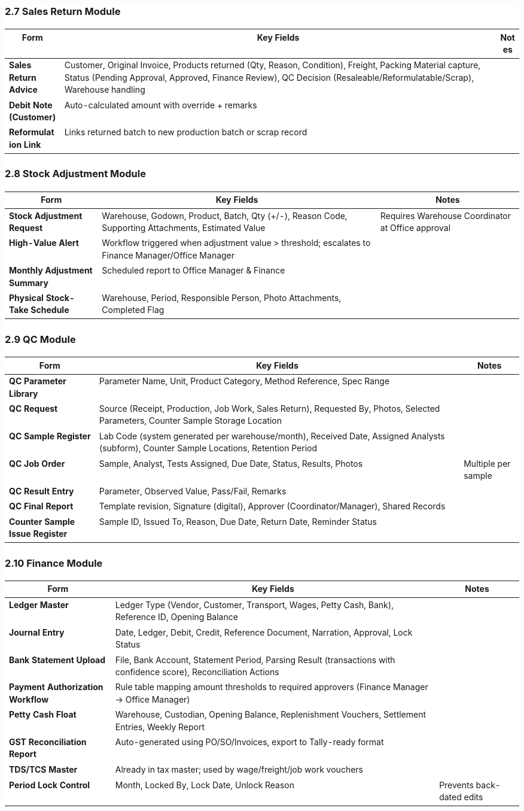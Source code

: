### 2.7 Sales Return Module
| Form | Key Fields | Notes |
| --- | --- | --- |
| **Sales Return Advice** | Customer, Original Invoice, Products returned (Qty, Reason, Condition), Freight, Packing Material capture, Status (Pending Approval, Approved, Finance Review), QC Decision (Resaleable/Reformulatable/Scrap), Warehouse handling | |
| **Debit Note (Customer)** | Auto-calculated amount with override + remarks | |
| **Reformulation Link** | Links returned batch to new production batch or scrap record | |

### 2.8 Stock Adjustment Module
| Form | Key Fields | Notes |
| --- | --- | --- |
| **Stock Adjustment Request** | Warehouse, Godown, Product, Batch, Qty (+/-), Reason Code, Supporting Attachments, Estimated Value | Requires Warehouse Coordinator at Office approval |
| **High-Value Alert** | Workflow triggered when adjustment value > threshold; escalates to Finance Manager/Office Manager | |
| **Monthly Adjustment Summary** | Scheduled report to Office Manager & Finance | |
| **Physical Stock-Take Schedule** | Warehouse, Period, Responsible Person, Photo Attachments, Completed Flag | |

### 2.9 QC Module
| Form | Key Fields | Notes |
| --- | --- | --- |
| **QC Parameter Library** | Parameter Name, Unit, Product Category, Method Reference, Spec Range | |
| **QC Request** | Source (Receipt, Production, Job Work, Sales Return), Requested By, Photos, Selected Parameters, Counter Sample Storage Location | |
| **QC Sample Register** | Lab Code (system generated per warehouse/month), Received Date, Assigned Analysts (subform), Counter Sample Locations, Retention Period | |
| **QC Job Order** | Sample, Analyst, Tests Assigned, Due Date, Status, Results, Photos | Multiple per sample |
| **QC Result Entry** | Parameter, Observed Value, Pass/Fail, Remarks | |
| **QC Final Report** | Template revision, Signature (digital), Approver (Coordinator/Manager), Shared Records | |
| **Counter Sample Issue Register** | Sample ID, Issued To, Reason, Due Date, Return Date, Reminder Status | |

### 2.10 Finance Module
| Form | Key Fields | Notes |
| --- | --- | --- |
| **Ledger Master** | Ledger Type (Vendor, Customer, Transport, Wages, Petty Cash, Bank), Reference ID, Opening Balance | |
| **Journal Entry** | Date, Ledger, Debit, Credit, Reference Document, Narration, Approval, Lock Status | |
| **Bank Statement Upload** | File, Bank Account, Statement Period, Parsing Result (transactions with confidence score), Reconciliation Actions | |
| **Payment Authorization Workflow** | Rule table mapping amount thresholds to required approvers (Finance Manager → Office Manager) | |
| **Petty Cash Float** | Warehouse, Custodian, Opening Balance, Replenishment Vouchers, Settlement Entries, Weekly Report | |
| **GST Reconciliation Report** | Auto-generated using PO/SO/Invoices, export to Tally-ready format | |
| **TDS/TCS Master** | Already in tax master; used by wage/freight/job work vouchers | |
| **Period Lock Control** | Month, Locked By, Lock Date, Unlock Reason | Prevents back-dated edits |
